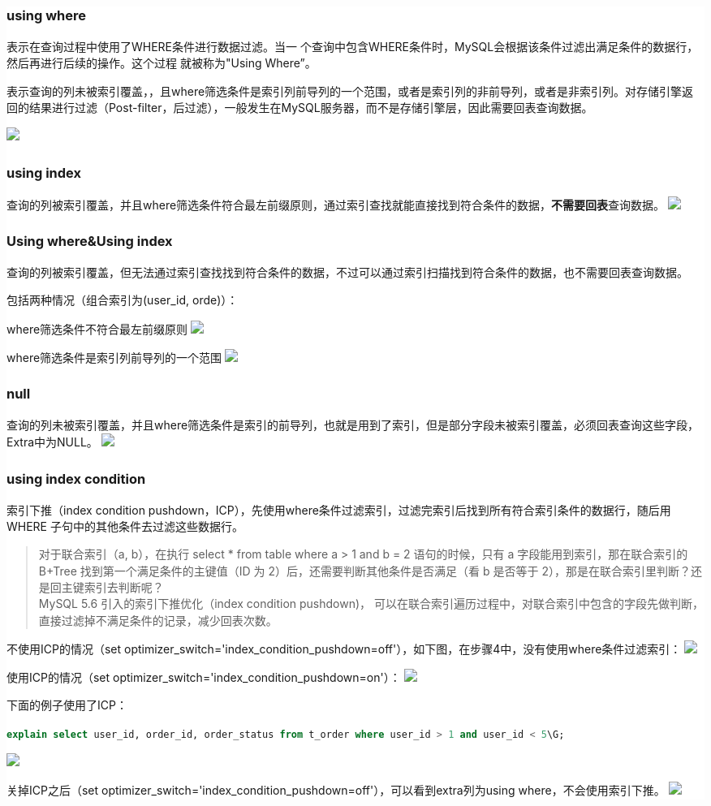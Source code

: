 ### using where
表示在查询过程中使用了WHERE条件进行数据过滤。当一 个查询中包含WHERE条件时，MySQL会根据该条件过滤出满足条件的数据行，然后再进行后续的操作。这个过程 就被称为"Using Where”。

表示查询的列未被索引覆盖，，且where筛选条件是索引列前导列的一个范围，或者是索引列的非前导列，或者是非索引列。对存储引擎返回的结果进行过滤（Post-filter，后过滤），一般发生在MySQL服务器，而不是存储引擎层，因此需要回表查询数据。

![](https://seven97-blog.oss-cn-hangzhou.aliyuncs.com/imgs/202404261827731.png)

### using index
查询的列被索引覆盖，并且where筛选条件符合最左前缀原则，通过索引查找就能直接找到符合条件的数据，**不需要回表**查询数据。
![](https://seven97-blog.oss-cn-hangzhou.aliyuncs.com/imgs/202404261827749.png)

### Using where&Using index
查询的列被索引覆盖，但无法通过索引查找找到符合条件的数据，不过可以通过索引扫描找到符合条件的数据，也不需要回表查询数据。

包括两种情况（组合索引为(user_id, orde)）：

where筛选条件不符合最左前缀原则
![](https://seven97-blog.oss-cn-hangzhou.aliyuncs.com/imgs/202404261827741.png)

where筛选条件是索引列前导列的一个范围
![](https://seven97-blog.oss-cn-hangzhou.aliyuncs.com/imgs/202404261827773.png)

### null
查询的列未被索引覆盖，并且where筛选条件是索引的前导列，也就是用到了索引，但是部分字段未被索引覆盖，必须回表查询这些字段，Extra中为NULL。
![](https://seven97-blog.oss-cn-hangzhou.aliyuncs.com/imgs/202404261827756.png)

### using index condition

索引下推（index condition pushdown，ICP），先使用where条件过滤索引，过滤完索引后找到所有符合索引条件的数据行，随后用 WHERE 子句中的其他条件去过滤这些数据行。

> 对于联合索引（a, b），在执行 select * from table where a > 1 and b = 2 语句的时候，只有 a 字段能用到索引，那在联合索引的 B+Tree 找到第一个满足条件的主键值（ID 为 2）后，还需要判断其他条件是否满足（看 b 是否等于 2），那是在联合索引里判断？还是回主键索引去判断呢？  
> MySQL 5.6 引入的索引下推优化（index condition pushdown)， 可以在联合索引遍历过程中，对联合索引中包含的字段先做判断，直接过滤掉不满足条件的记录，减少回表次数。

不使用ICP的情况（set optimizer_switch='index_condition_pushdown=off'），如下图，在步骤4中，没有使用where条件过滤索引：
![](https://seven97-blog.oss-cn-hangzhou.aliyuncs.com/imgs/202404261827903.png)

使用ICP的情况（set optimizer_switch='index_condition_pushdown=on'）：
![](https://seven97-blog.oss-cn-hangzhou.aliyuncs.com/imgs/202404261827708.png)

下面的例子使用了ICP：
```sql
explain select user_id, order_id, order_status from t_order where user_id > 1 and user_id < 5\G;
```
![](https://seven97-blog.oss-cn-hangzhou.aliyuncs.com/imgs/202404261827706.png)

关掉ICP之后（set optimizer_switch='index_condition_pushdown=off'），可以看到extra列为using where，不会使用索引下推。
![](https://seven97-blog.oss-cn-hangzhou.aliyuncs.com/imgs/202404261827721.png)
